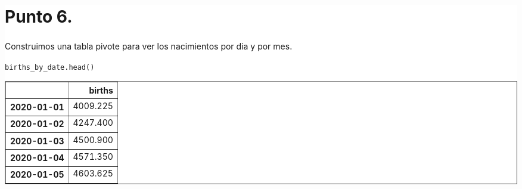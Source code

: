 # Punto 6.

Construimos una tabla pivote para ver los nacimientos por dia y por mes.


```python
births_by_date.head()
```




<div>
<style scoped>
    .dataframe tbody tr th:only-of-type {
        vertical-align: middle;
    }

    .dataframe tbody tr th {
        vertical-align: top;
    }

    .dataframe thead th {
        text-align: right;
    }
</style>
<table border="1" class="dataframe">
  <thead>
    <tr style="text-align: right;">
      <th></th>
      <th>births</th>
    </tr>
  </thead>
  <tbody>
    <tr>
      <th>2020-01-01</th>
      <td>4009.225</td>
    </tr>
    <tr>
      <th>2020-01-02</th>
      <td>4247.400</td>
    </tr>
    <tr>
      <th>2020-01-03</th>
      <td>4500.900</td>
    </tr>
    <tr>
      <th>2020-01-04</th>
      <td>4571.350</td>
    </tr>
    <tr>
      <th>2020-01-05</th>
      <td>4603.625</td>
    </tr>
  </tbody>
</table>
</div>
